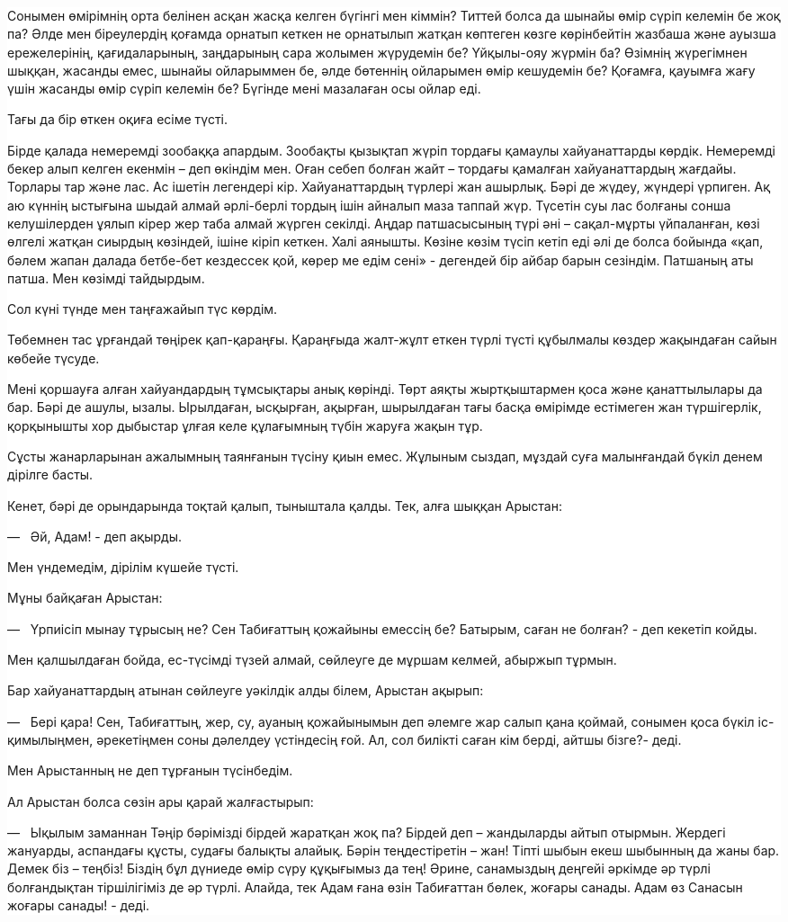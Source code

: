 Сонымен өмірімнің орта белінен асқан жасқа келген бүгінгі мен кіммін? Титтей болса да шынайы өмір сүріп келемін бе жоқ па? Әлде мен біреулердің қоғамда орнатып кеткен не орнатылып жатқан көптеген көзге көрінбейтін жазбаша және ауызша ережелерінің, қағидаларының, заңдарының сара жолымен жүрудемін бе? Үйқылы-ояу жүрмін ба? Өзімнің жүрегімнен шыққан, жасанды емес, шынайы ойларыммен бе, әлде бөтеннің ойларымен өмір кешудемін бе? Қоғамға, қауымға жағу үшін жасанды өмір сүріп келемін бе? Бүгінде мені мазалаған осы ойлар еді.  

Тағы да бір өткен оқиға есіме түсті.

Бірде қалада немеремді зообаққа апардым. Зообақты қызықтап жүріп тордағы қамаулы хайуанаттарды көрдік. Немеремді бекер алып келген екенмін – деп өкіндім мен. Оған себеп болған жайт – тордағы қамалған хайуанаттардың жағдайы. Торлары тар және лас. Ас ішетін легендері кір. Хайуанаттардың түрлері жан ашырлық. Бәрі де жүдеу, жүндері үрпиген. Ақ аю күннің ыстығына шыдай алмай әрлі-берлі тордың ішін айналып маза таппай жүр. Түсетін суы лас болғаны сонша келушілерден ұялып кірер жер таба алмай жүрген секілді. Аңдар патшасысының түрі әні – сақал-мұрты үйпаланған, көзі өлгелі жатқан сиырдың көзіндей, ішіне кіріп кеткен. Халі аянышты. Көзіне көзім түсіп кетіп еді әлі де болса бойында «қап, бәлем жапан далада бетбе-бет кездессек қой, көрер ме едім сені» - дегендей бір айбар барын сезіндім. Патшаның аты патша. Мен көзімді тайдырдым.  

Сол күні түнде мен таңғажайып түс көрдім. 

Төбемнен тас ұрғандай төңірек қап-қараңғы. Қараңғыда жалт-жұлт еткен түрлі түсті құбылмалы көздер жақындаған сайын көбейе түсуде. 

Мені қоршауға алған хайуандардың тұмсықтары анық көрінді. Төрт аяқты жыртқыштармен қоса және қанаттылылары да бар. Бәрі де ашулы, ызалы. Ырылдаған, ысқырған, ақырған, шырылдаған тағы басқа өмірімде естімеген жан түршігерлік, қорқынышты хор дыбыстар ұлғая келе құлағымның түбін жаруға жақын тұр. 

Сұсты жанарларынан ажалымның таянғанын түсіну қиын емес. Жұлыным сыздап, мұздай суға малынғандай бүкіл денем дірілге басты. 

Кенет, бәрі де орындарында тоқтай қалып, тыныштала қалды. Тек, алға шыққан Арыстан: 

&#8213;&nbsp;&nbsp; Әй, Адам! - деп ақырды. 

Мен үндемедім, дірілім күшейе түсті.

Мұны байқаған Арыстан:

&#8213;&nbsp;&nbsp; Үрпиісіп мынау тұрысың не? Сен Табиғаттың қожайыны емессің бе? Батырым, саған не болған? - деп кекетіп койды. 

Мен қалшылдаған бойда, ес-түсімді түзей алмай, сөйлеуге де мұршам келмей, абыржып тұрмын.

Бар хайуанаттардың атынан сөйлеуге уәкілдік алды білем, Арыстан ақырып:

&#8213;&nbsp;&nbsp; Бері қара! Сен, Табиғаттың, жер, су, ауаның қожайынымын деп әлемге жар салып қана қоймай, сонымен қоса бүкіл іс-қимылыңмен, әрекетіңмен соны дәлелдеу үстіндесің ғой. Ал, сол билікті саған кім берді, айтшы бізге?- деді.

Мен Арыстанның не деп тұрғанын түсінбедім.

Ал Арыстан болса сөзін ары қарай жалғастырып: 

&#8213;&nbsp;&nbsp; Ықылым заманнан Тәңір бәрімізді бірдей жаратқан жоқ па? Бірдей деп – жандыларды айтып отырмын. Жердегі жануарды, аспандағы құсты, судағы балықты алайық. Бәрін теңдестіретін – жан! Тіпті шыбын екеш шыбынның да жаны бар. Демек біз – теңбіз! Біздің бұл дүниеде өмір сүру құқығымыз да тең! Әрине, санамыздың деңгейі әркімде әр түрлі болғандықтан тіршілігіміз де әр түрлі. Алайда, тек Адам ғана өзін Табиғаттан бөлек, жоғары санады. Адам өз Санасын жоғары санады! - деді. 
